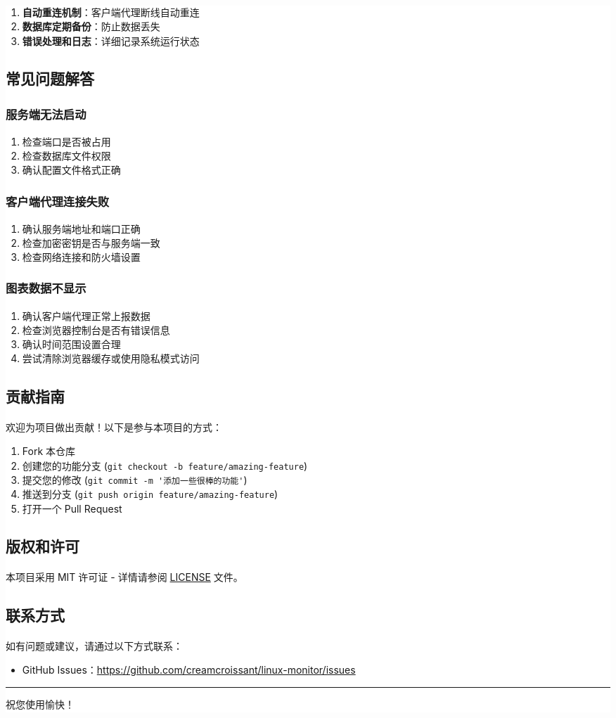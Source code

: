 1. **自动重连机制**：客户端代理断线自动重连
2. **数据库定期备份**：防止数据丢失
3. **错误处理和日志**：详细记录系统运行状态

## 常见问题解答

### 服务端无法启动

1. 检查端口是否被占用
2. 检查数据库文件权限
3. 确认配置文件格式正确

### 客户端代理连接失败

1. 确认服务端地址和端口正确
2. 检查加密密钥是否与服务端一致
3. 检查网络连接和防火墙设置

### 图表数据不显示

1. 确认客户端代理正常上报数据
2. 检查浏览器控制台是否有错误信息
3. 确认时间范围设置合理
4. 尝试清除浏览器缓存或使用隐私模式访问

## 贡献指南

欢迎为项目做出贡献！以下是参与本项目的方式：

1. Fork 本仓库
2. 创建您的功能分支 (`git checkout -b feature/amazing-feature`)
3. 提交您的修改 (`git commit -m '添加一些很棒的功能'`)
4. 推送到分支 (`git push origin feature/amazing-feature`)
5. 打开一个 Pull Request

## 版权和许可

本项目采用 MIT 许可证 - 详情请参阅 [LICENSE](LICENSE) 文件。

## 联系方式

如有问题或建议，请通过以下方式联系：

- GitHub Issues：https://github.com/creamcroissant/linux-monitor/issues

---

祝您使用愉快！ 